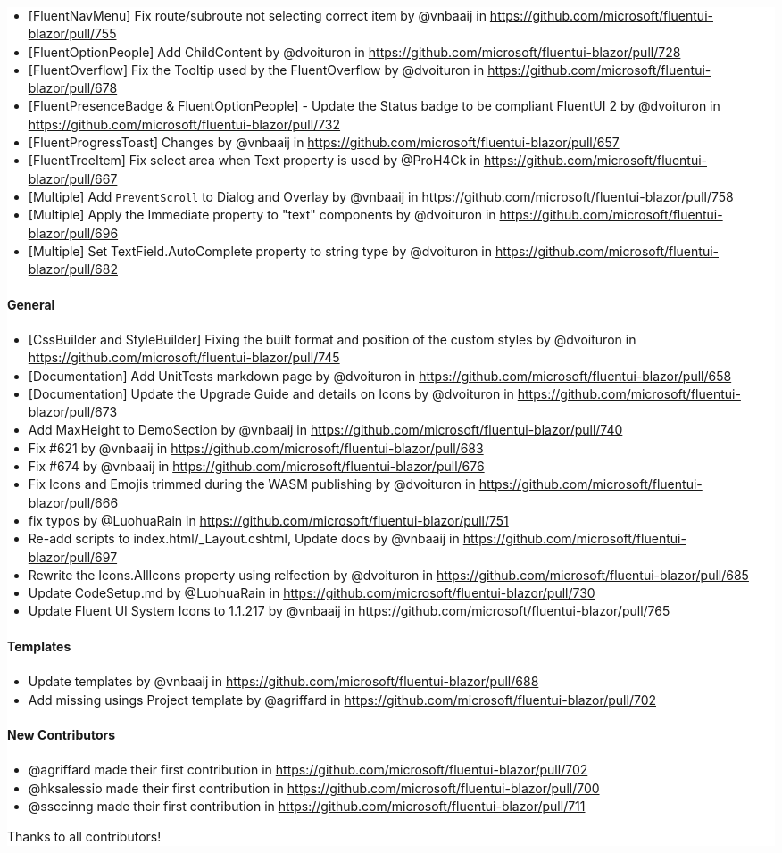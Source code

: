 * [FluentNavMenu] Fix route/subroute not selecting correct item by @vnbaaij in https://github.com/microsoft/fluentui-blazor/pull/755
* [FluentOptionPeople] Add ChildContent by @dvoituron in https://github.com/microsoft/fluentui-blazor/pull/728
* [FluentOverflow] Fix the Tooltip used by the FluentOverflow by @dvoituron in https://github.com/microsoft/fluentui-blazor/pull/678
* [FluentPresenceBadge  & FluentOptionPeople] - Update the Status badge to be compliant FluentUI 2 by @dvoituron in https://github.com/microsoft/fluentui-blazor/pull/732
* [FluentProgressToast] Changes by @vnbaaij in https://github.com/microsoft/fluentui-blazor/pull/657
* [FluentTreeItem] Fix select area when Text property is used by @ProH4Ck in https://github.com/microsoft/fluentui-blazor/pull/667
* [Multiple] Add `PreventScroll` to Dialog and Overlay by @vnbaaij in https://github.com/microsoft/fluentui-blazor/pull/758
* [Multiple] Apply the Immediate property to "text" components by @dvoituron in https://github.com/microsoft/fluentui-blazor/pull/696
* [Multiple] Set TextField.AutoComplete property to string type by @dvoituron in https://github.com/microsoft/fluentui-blazor/pull/682

#### General
* [CssBuilder and StyleBuilder] Fixing the built format and position of the custom styles by @dvoituron in https://github.com/microsoft/fluentui-blazor/pull/745
* [Documentation] Add UnitTests markdown page by @dvoituron in https://github.com/microsoft/fluentui-blazor/pull/658
* [Documentation] Update the Upgrade Guide and details on Icons by @dvoituron in https://github.com/microsoft/fluentui-blazor/pull/673
* Add MaxHeight to DemoSection by @vnbaaij in https://github.com/microsoft/fluentui-blazor/pull/740
* Fix #621  by @vnbaaij in https://github.com/microsoft/fluentui-blazor/pull/683
* Fix #674 by @vnbaaij in https://github.com/microsoft/fluentui-blazor/pull/676
* Fix Icons and Emojis trimmed during the WASM publishing by @dvoituron in https://github.com/microsoft/fluentui-blazor/pull/666
* fix typos by @LuohuaRain in https://github.com/microsoft/fluentui-blazor/pull/751
* Re-add scripts to index.html/_Layout.cshtml, Update docs by @vnbaaij in https://github.com/microsoft/fluentui-blazor/pull/697
* Rewrite the Icons.AllIcons property using relfection by @dvoituron in https://github.com/microsoft/fluentui-blazor/pull/685
* Update CodeSetup.md by @LuohuaRain in https://github.com/microsoft/fluentui-blazor/pull/730
* Update Fluent UI System Icons to 1.1.217  by @vnbaaij in https://github.com/microsoft/fluentui-blazor/pull/765

#### Templates
* Update templates by @vnbaaij in https://github.com/microsoft/fluentui-blazor/pull/688
* Add missing usings Project template by @agriffard in https://github.com/microsoft/fluentui-blazor/pull/702

#### New Contributors
* @agriffard made their first contribution in https://github.com/microsoft/fluentui-blazor/pull/702
* @hksalessio made their first contribution in https://github.com/microsoft/fluentui-blazor/pull/700
* @ssccinng made their first contribution in https://github.com/microsoft/fluentui-blazor/pull/711

Thanks to all contributors!
